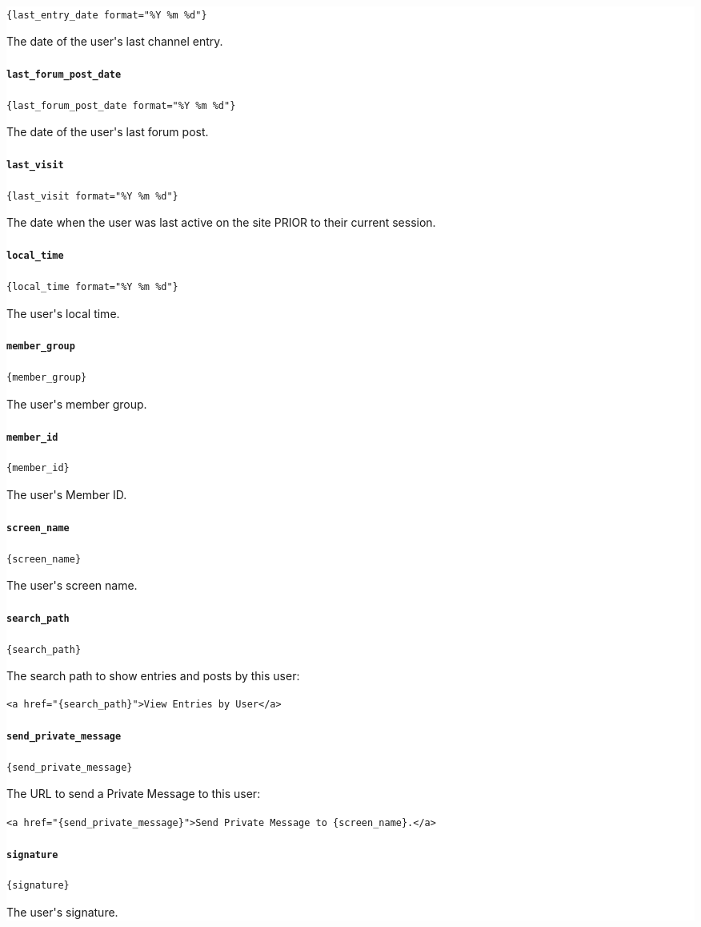     {last_entry_date format="%Y %m %d"}

The date of the user's last channel entry.

#### `last_forum_post_date`

    {last_forum_post_date format="%Y %m %d"}

The date of the user's last forum post.

#### `last_visit`

    {last_visit format="%Y %m %d"}

The date when the user was last active on the site PRIOR to their current session.

#### `local_time`

    {local_time format="%Y %m %d"}

The user's local time.

#### `member_group`

    {member_group}

The user's member group.

#### `member_id`

    {member_id}

The user's Member ID.

#### `screen_name`

    {screen_name}

The user's screen name.

#### `search_path`

    {search_path}

The search path to show entries and posts by this user:

    <a href="{search_path}">View Entries by User</a>

#### `send_private_message`

    {send_private_message}

The URL to send a Private Message to this user:

    <a href="{send_private_message}">Send Private Message to {screen_name}.</a>

#### `signature`

    {signature}

The user's signature.
